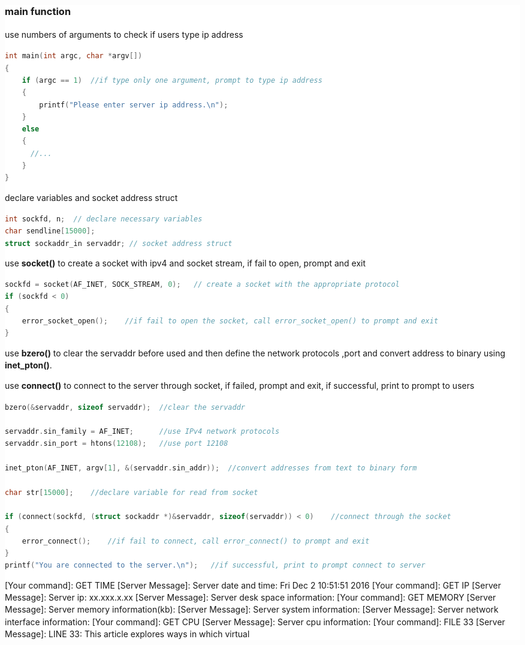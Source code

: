 

### main function

use numbers of arguments to check if users type ip address

```c
int main(int argc, char *argv[])
{
	if (argc == 1)	//if type only one argument, prompt to type ip address
	{
		printf("Please enter server ip address.\n");
	}
	else
	{
      //...
    }
}
```

declare variables and socket address struct

```c
int sockfd, n;	// declare necessary variables
char sendline[15000];
struct sockaddr_in servaddr; // socket address struct
```

use **socket()** to create a socket with ipv4 and socket stream, if fail to open, prompt and exit

```c
sockfd = socket(AF_INET, SOCK_STREAM, 0);	// create a socket with the appropriate protocol
if (sockfd < 0)
{
	error_socket_open();	//if fail to open the socket, call error_socket_open() to prompt and exit
}
```

use **bzero()** to clear the servaddr before used and then define the network protocols ,port and convert address to binary using **inet_pton()**.

use **connect()** to connect to the server through socket, if failed, prompt and exit, if successful, print to prompt to users

```c
bzero(&servaddr, sizeof servaddr);	//clear the servaddr

servaddr.sin_family = AF_INET;		//use IPv4 network protocols
servaddr.sin_port = htons(12108);	//use port 12108

inet_pton(AF_INET, argv[1], &(servaddr.sin_addr));	//convert addresses from text to binary form

char str[15000];	//declare variable for read from socket

if (connect(sockfd, (struct sockaddr *)&servaddr, sizeof(servaddr)) < 0)	//connect through the socket
{
	error_connect();	//if fail to connect, call error_connect() to prompt and exit
}
printf("You are connected to the server.\n");	//if successful, print to prompt connect to server
```


[Your command]: GET TIME
[Server Message]: Server date and time: Fri Dec  2 10:51:51 2016
[Your command]: GET IP
[Server Message]: Server ip: xx.xxx.x.xx
[Server Message]: Server desk space information:
[Your command]: GET MEMORY
[Server Message]: Server memory information(kb):
[Server Message]: Server system information:
[Server Message]: Server network interface information:
[Your command]: GET CPU
[Server Message]: Server cpu information:
[Your command]: FILE 33
[Server Message]: LINE 33: This article explores ways in which virtual